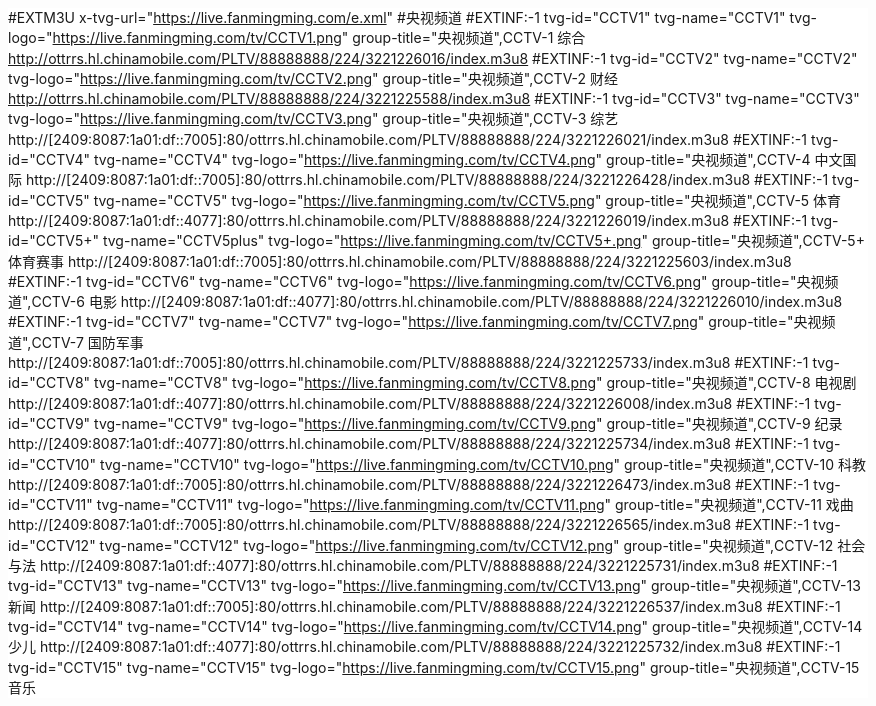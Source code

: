 
#EXTM3U x-tvg-url="https://live.fanmingming.com/e.xml"
#央视频道
#EXTINF:-1 tvg-id="CCTV1" tvg-name="CCTV1" tvg-logo="https://live.fanmingming.com/tv/CCTV1.png" group-title="央视频道",CCTV-1 综合
http://ottrrs.hl.chinamobile.com/PLTV/88888888/224/3221226016/index.m3u8
#EXTINF:-1 tvg-id="CCTV2" tvg-name="CCTV2" tvg-logo="https://live.fanmingming.com/tv/CCTV2.png" group-title="央视频道",CCTV-2 财经
http://ottrrs.hl.chinamobile.com/PLTV/88888888/224/3221225588/index.m3u8
#EXTINF:-1 tvg-id="CCTV3" tvg-name="CCTV3" tvg-logo="https://live.fanmingming.com/tv/CCTV3.png" group-title="央视频道",CCTV-3 综艺
http://[2409:8087:1a01:df::7005]:80/ottrrs.hl.chinamobile.com/PLTV/88888888/224/3221226021/index.m3u8
#EXTINF:-1 tvg-id="CCTV4" tvg-name="CCTV4" tvg-logo="https://live.fanmingming.com/tv/CCTV4.png" group-title="央视频道",CCTV-4 中文国际
http://[2409:8087:1a01:df::7005]:80/ottrrs.hl.chinamobile.com/PLTV/88888888/224/3221226428/index.m3u8
#EXTINF:-1 tvg-id="CCTV5" tvg-name="CCTV5" tvg-logo="https://live.fanmingming.com/tv/CCTV5.png" group-title="央视频道",CCTV-5 体育
http://[2409:8087:1a01:df::4077]:80/ottrrs.hl.chinamobile.com/PLTV/88888888/224/3221226019/index.m3u8
#EXTINF:-1 tvg-id="CCTV5+" tvg-name="CCTV5plus" tvg-logo="https://live.fanmingming.com/tv/CCTV5+.png" group-title="央视频道",CCTV-5+ 体育赛事
http://[2409:8087:1a01:df::7005]:80/ottrrs.hl.chinamobile.com/PLTV/88888888/224/3221225603/index.m3u8
#EXTINF:-1 tvg-id="CCTV6" tvg-name="CCTV6" tvg-logo="https://live.fanmingming.com/tv/CCTV6.png" group-title="央视频道",CCTV-6 电影
http://[2409:8087:1a01:df::4077]:80/ottrrs.hl.chinamobile.com/PLTV/88888888/224/3221226010/index.m3u8
#EXTINF:-1 tvg-id="CCTV7" tvg-name="CCTV7" tvg-logo="https://live.fanmingming.com/tv/CCTV7.png" group-title="央视频道",CCTV-7 国防军事
http://[2409:8087:1a01:df::7005]:80/ottrrs.hl.chinamobile.com/PLTV/88888888/224/3221225733/index.m3u8
#EXTINF:-1 tvg-id="CCTV8" tvg-name="CCTV8" tvg-logo="https://live.fanmingming.com/tv/CCTV8.png" group-title="央视频道",CCTV-8 电视剧
http://[2409:8087:1a01:df::4077]:80/ottrrs.hl.chinamobile.com/PLTV/88888888/224/3221226008/index.m3u8
#EXTINF:-1 tvg-id="CCTV9" tvg-name="CCTV9" tvg-logo="https://live.fanmingming.com/tv/CCTV9.png" group-title="央视频道",CCTV-9 纪录
http://[2409:8087:1a01:df::4077]:80/ottrrs.hl.chinamobile.com/PLTV/88888888/224/3221225734/index.m3u8
#EXTINF:-1 tvg-id="CCTV10" tvg-name="CCTV10" tvg-logo="https://live.fanmingming.com/tv/CCTV10.png" group-title="央视频道",CCTV-10 科教
http://[2409:8087:1a01:df::7005]:80/ottrrs.hl.chinamobile.com/PLTV/88888888/224/3221226473/index.m3u8
#EXTINF:-1 tvg-id="CCTV11" tvg-name="CCTV11" tvg-logo="https://live.fanmingming.com/tv/CCTV11.png" group-title="央视频道",CCTV-11 戏曲
http://[2409:8087:1a01:df::7005]:80/ottrrs.hl.chinamobile.com/PLTV/88888888/224/3221226565/index.m3u8
#EXTINF:-1 tvg-id="CCTV12" tvg-name="CCTV12" tvg-logo="https://live.fanmingming.com/tv/CCTV12.png" group-title="央视频道",CCTV-12 社会与法
http://[2409:8087:1a01:df::4077]:80/ottrrs.hl.chinamobile.com/PLTV/88888888/224/3221225731/index.m3u8
#EXTINF:-1 tvg-id="CCTV13" tvg-name="CCTV13" tvg-logo="https://live.fanmingming.com/tv/CCTV13.png" group-title="央视频道",CCTV-13 新闻
http://[2409:8087:1a01:df::7005]:80/ottrrs.hl.chinamobile.com/PLTV/88888888/224/3221226537/index.m3u8
#EXTINF:-1 tvg-id="CCTV14" tvg-name="CCTV14" tvg-logo="https://live.fanmingming.com/tv/CCTV14.png" group-title="央视频道",CCTV-14 少儿
http://[2409:8087:1a01:df::4077]:80/ottrrs.hl.chinamobile.com/PLTV/88888888/224/3221225732/index.m3u8
#EXTINF:-1 tvg-id="CCTV15" tvg-name="CCTV15" tvg-logo="https://live.fanmingming.com/tv/CCTV15.png" group-title="央视频道",CCTV-15 音乐